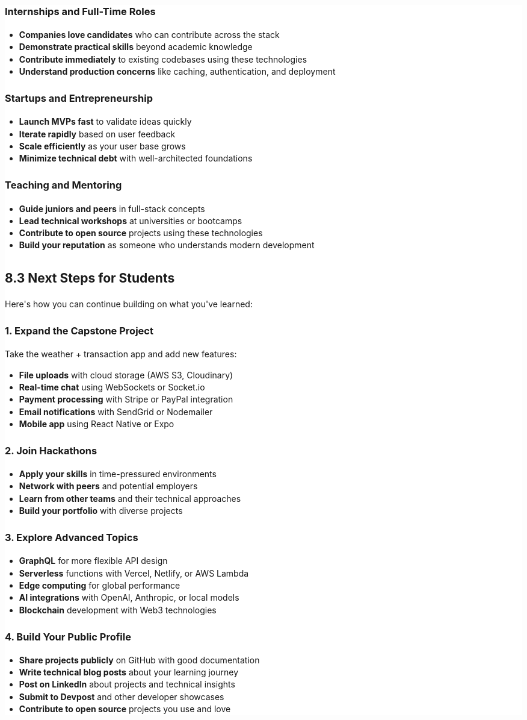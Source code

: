 ### **Internships and Full-Time Roles**
- **Companies love candidates** who can contribute across the stack
- **Demonstrate practical skills** beyond academic knowledge
- **Contribute immediately** to existing codebases using these technologies
- **Understand production concerns** like caching, authentication, and deployment

### **Startups and Entrepreneurship**
- **Launch MVPs fast** to validate ideas quickly
- **Iterate rapidly** based on user feedback
- **Scale efficiently** as your user base grows
- **Minimize technical debt** with well-architected foundations

### **Teaching and Mentoring**
- **Guide juniors and peers** in full-stack concepts
- **Lead technical workshops** at universities or bootcamps
- **Contribute to open source** projects using these technologies
- **Build your reputation** as someone who understands modern development

## 8.3 Next Steps for Students

Here's how you can continue building on what you've learned:

### **1. Expand the Capstone Project**
Take the weather + transaction app and add new features:
- **File uploads** with cloud storage (AWS S3, Cloudinary)
- **Real-time chat** using WebSockets or Socket.io
- **Payment processing** with Stripe or PayPal integration
- **Email notifications** with SendGrid or Nodemailer
- **Mobile app** using React Native or Expo

### **2. Join Hackathons**
- **Apply your skills** in time-pressured environments
- **Network with peers** and potential employers
- **Learn from other teams** and their technical approaches
- **Build your portfolio** with diverse projects

### **3. Explore Advanced Topics**
- **GraphQL** for more flexible API design
- **Serverless** functions with Vercel, Netlify, or AWS Lambda
- **Edge computing** for global performance
- **AI integrations** with OpenAI, Anthropic, or local models
- **Blockchain** development with Web3 technologies

### **4. Build Your Public Profile**
- **Share projects publicly** on GitHub with good documentation
- **Write technical blog posts** about your learning journey
- **Post on LinkedIn** about projects and technical insights
- **Submit to Devpost** and other developer showcases
- **Contribute to open source** projects you use and love
